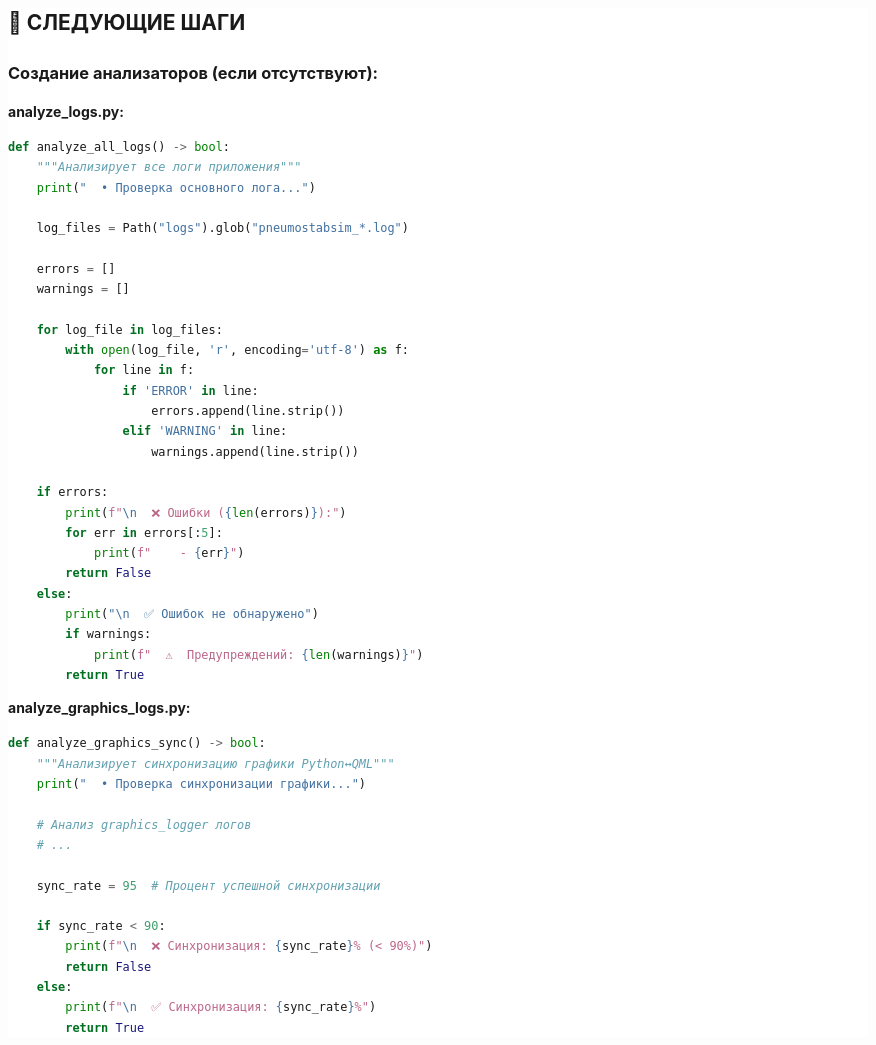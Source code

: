 
## 🚀 СЛЕДУЮЩИЕ ШАГИ

### Создание анализаторов (если отсутствуют):

**analyze_logs.py:**
```python
def analyze_all_logs() -> bool:
    """Анализирует все логи приложения"""
    print("  • Проверка основного лога...")
    
    log_files = Path("logs").glob("pneumostabsim_*.log")
    
    errors = []
    warnings = []
    
    for log_file in log_files:
        with open(log_file, 'r', encoding='utf-8') as f:
            for line in f:
                if 'ERROR' in line:
                    errors.append(line.strip())
                elif 'WARNING' in line:
                    warnings.append(line.strip())
    
    if errors:
        print(f"\n  ❌ Ошибки ({len(errors)}):")
        for err in errors[:5]:
            print(f"    - {err}")
        return False
    else:
        print("\n  ✅ Ошибок не обнаружено")
        if warnings:
            print(f"  ⚠️  Предупреждений: {len(warnings)}")
        return True
```

**analyze_graphics_logs.py:**
```python
def analyze_graphics_sync() -> bool:
    """Анализирует синхронизацию графики Python↔QML"""
    print("  • Проверка синхронизации графики...")
    
    # Анализ graphics_logger логов
    # ...
    
    sync_rate = 95  # Процент успешной синхронизации
    
    if sync_rate < 90:
        print(f"\n  ❌ Синхронизация: {sync_rate}% (< 90%)")
        return False
    else:
        print(f"\n  ✅ Синхронизация: {sync_rate}%")
        return True
```
